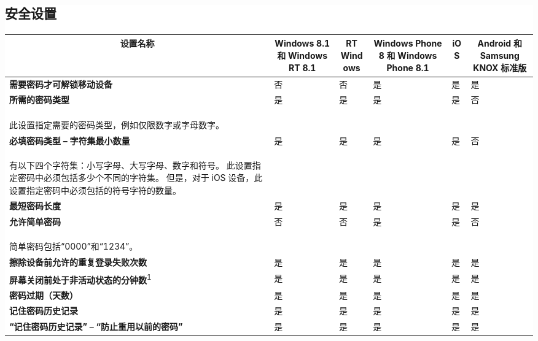 ## <a name="security-settings"></a>安全设置

|                                                                                                                                                                                        设置名称                                                                                                                                                                                         | Windows 8.1 和 Windows RT 8.1 | RT Windows | Windows Phone 8 和 Windows Phone 8.1 |       iOS       | Android 和 Samsung KNOX 标准版 |
|---------------------------------------------------------------------------------------------------------------------------------------------------------------------------------------------------------------------------------------------------------------------------------------------------------------------------------------------------------------------------------------------|--------------------------------|------------|---------------------------------------|-----------------|-----------------------------------|
|                                                                                                                                                                <strong>需要密码才可解锁移动设备</strong>                                                                                                                                                                 |               否               |     否     |                  是                  |       是       |                是                |
|                                                                                                                 <strong>所需的密码类型</strong><br /><br />此设置指定需要的密码类型，例如仅限数字或字母数字。                                                                                                                 |              是               |    是     |                  是                  |       是       |                否                 |
| <strong>必填密码类型 – 字符集最小数量</strong><br /><br />有以下四个字符集：小写字母、大写字母、数字和符号。 此设置指定密码中必须包括多少个不同的字符集。 但是，对于 iOS 设备，此设置指定密码中必须包括的符号字符的数量。 |              是               |    是     |                  是                  |       是       |                否                 |
|                                                                                                                                                                          <strong>最短密码长度</strong>                                                                                                                                                                           |              是               |    是     |                  是                  |       是       |                是                |
|                                                                                                                                               <strong>允许简单密码</strong><br /><br />简单密码包括“0000”和“1234”。                                                                                                                                                |               否               |     否     |                  是                  |       是       |                否                 |
|                                                                                                                                                  <strong>擦除设备前允许的重复登录失败次数</strong>                                                                                                                                                   |              是               |    是     |                  是                  |       是       |                是                |
|                                                                                                                                                         <strong>屏幕关闭前处于非活动状态的分钟数</strong><sup>1</sup>                                                                                                                                                          |              是               |    是     |                  是                  |       是       |                是                |
|                                                                                                                                                                         <strong>密码过期（天数）</strong>                                                                                                                                                                         |              是               |    是     |                  是                  |       是       |                是                |
|                                                                                                                                                                         <strong>记住密码历史记录</strong>                                                                                                                                                                          |              是               |    是     |                  是                  |       是       |                是                |
|                                                                                                                                              <strong>“记住密码历史记录”</strong> – <strong>“防止重用以前的密码”</strong>                                                                                                                                              |              是               |    是     |                  是                  |       是       |                是                |